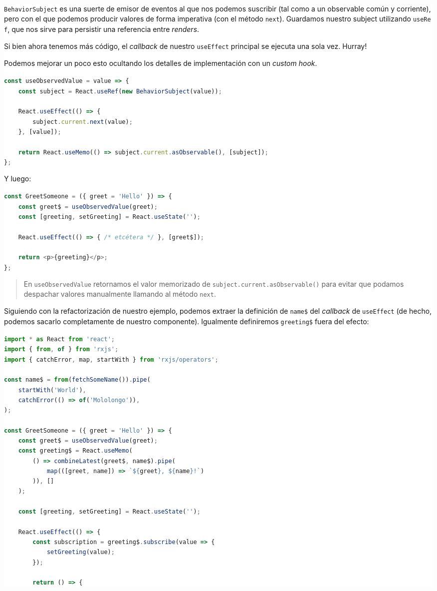 `BehaviorSubject` es una suerte de emisor de eventos al que nos podemos suscribir (tal como a un observable común y corriente), pero con el que podemos producir valores de forma imperativa (con el método `next`). Guardamos nuestro subject utilizando `useRef`, que nos sirve para persistir una referencia entre _renders_.

Si bien ahora tenemos más código, el _callback_ de nuestro `useEffect` principal se ejecuta una sola vez. Hurray!

Podemos mejorar un poco esto ocultando los detalles de implementación con un _custom hook_.

```javascript
const useObservedValue = value => {
    const subject = React.useRef(new BehaviorSubject(value));

    React.useEffect(() => {
        subject.current.next(value);
    }, [value]);

    return React.useMemo(() => subject.current.asObservable(), [subject]);
};
```

Y luego:

```javascript
const GreetSomeone = ({ greet = 'Hello' }) => {
    const greet$ = useObservedValue(greet);
    const [greeting, setGreeting] = React.useState('');

    React.useEffect(() => { /* etcétera */ }, [greet$]);

    return <p>{greeting}</p>;
};
```

> En `useObservedValue` retornamos el valor memorizado de `subject.current.asObservable()` para evitar que podamos despachar valores manualmente llamando al método `next`.

Siguiendo con la refactorización de nuestro ejemplo, podemos extraer la definición de `name$` del _callback_ de `useEffect` (de hecho, podemos sacarlo completamente de nuestro componente). Igualmente definiremos `greeting$` fuera del efecto:

```javascript
import * as React from 'react';
import { from, of } from 'rxjs';
import { catchError, map, startWith } from 'rxjs/operators';

const name$ = from(fetchSomeName()).pipe(
    startWith('World'),
    catchError(() => of('Mololongo')),
);

const GreetSomeone = ({ greet = 'Hello' }) => {
    const greet$ = useObservedValue(greet);
    const greeting$ = React.useMemo(
        () => combineLatest(greet$, name$).pipe(
            map(([greet, name]) => `${greet}, ${name}!`)
        )), []
    );

    const [greeting, setGreeting] = React.useState('');

    React.useEffect(() => {
        const subscription = greeting$.subscribe(value => {
            setGreeting(value);
        });

        return () => {
```